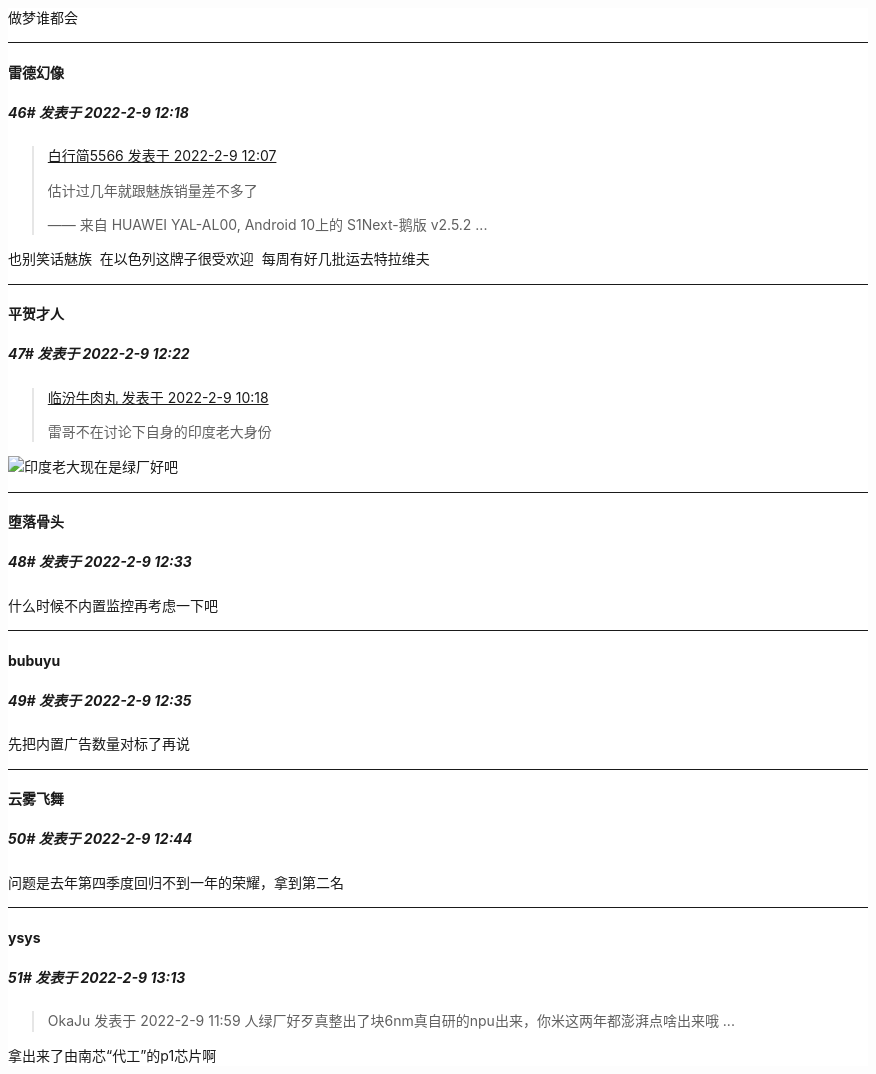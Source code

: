做梦谁都会

*****

####  雷德幻像  
##### 46#       发表于 2022-2-9 12:18

<blockquote><a href="httphttps://bbs.saraba1st.com/2b/forum.php?mod=redirect&amp;goto=findpost&amp;pid=54602808&amp;ptid=2051499" target="_blank">白行简5566 发表于 2022-2-9 12:07</a>

估计过几年就跟魅族销量差不多了

—— 来自 HUAWEI YAL-AL00, Android 10上的 S1Next-鹅版 v2.5.2 ...</blockquote>
也别笑话魅族  在以色列这牌子很受欢迎  每周有好几批运去特拉维夫

*****

####  平贺才人  
##### 47#       发表于 2022-2-9 12:22

<blockquote><a href="httphttps://bbs.saraba1st.com/2b/forum.php?mod=redirect&amp;goto=findpost&amp;pid=54601245&amp;ptid=2051499" target="_blank">临汾牛肉丸 发表于 2022-2-9 10:18</a>

雷哥不在讨论下自身的印度老大身份</blockquote>
<img src="https://static.saraba1st.com/image/smiley/face2017/067.png" referrerpolicy="no-referrer">印度老大现在是绿厂好吧

*****

####  堕落骨头  
##### 48#       发表于 2022-2-9 12:33

什么时候不内置监控再考虑一下吧

*****

####  bubuyu  
##### 49#       发表于 2022-2-9 12:35

先把内置广告数量对标了再说

*****

####  云雾飞舞  
##### 50#       发表于 2022-2-9 12:44

问题是去年第四季度回归不到一年的荣耀，拿到第二名

*****

####  ysys  
##### 51#       发表于 2022-2-9 13:13

<blockquote>OkaJu 发表于 2022-2-9 11:59
人绿厂好歹真整出了块6nm真自研的npu出来，你米这两年都澎湃点啥出来哦 ...</blockquote>
拿出来了由南芯“代工”的p1芯片啊
